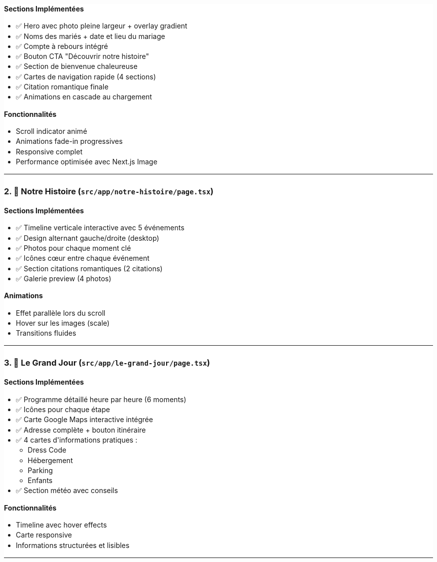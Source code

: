 **Sections Implémentées**
- ✅ Hero avec photo pleine largeur + overlay gradient
- ✅ Noms des mariés + date et lieu du mariage
- ✅ Compte à rebours intégré
- ✅ Bouton CTA "Découvrir notre histoire"
- ✅ Section de bienvenue chaleureuse
- ✅ Cartes de navigation rapide (4 sections)
- ✅ Citation romantique finale
- ✅ Animations en cascade au chargement

**Fonctionnalités**
- Scroll indicator animé
- Animations fade-in progressives
- Responsive complet
- Performance optimisée avec Next.js Image

---

### 2. 💑 Notre Histoire (`src/app/notre-histoire/page.tsx`)

**Sections Implémentées**
- ✅ Timeline verticale interactive avec 5 événements
- ✅ Design alternant gauche/droite (desktop)
- ✅ Photos pour chaque moment clé
- ✅ Icônes cœur entre chaque événement
- ✅ Section citations romantiques (2 citations)
- ✅ Galerie preview (4 photos)

**Animations**
- Effet parallèle lors du scroll
- Hover sur les images (scale)
- Transitions fluides

---

### 3. 📅 Le Grand Jour (`src/app/le-grand-jour/page.tsx`)

**Sections Implémentées**
- ✅ Programme détaillé heure par heure (6 moments)
- ✅ Icônes pour chaque étape
- ✅ Carte Google Maps interactive intégrée
- ✅ Adresse complète + bouton itinéraire
- ✅ 4 cartes d'informations pratiques :
  - Dress Code
  - Hébergement
  - Parking
  - Enfants
- ✅ Section météo avec conseils

**Fonctionnalités**
- Timeline avec hover effects
- Carte responsive
- Informations structurées et lisibles

---